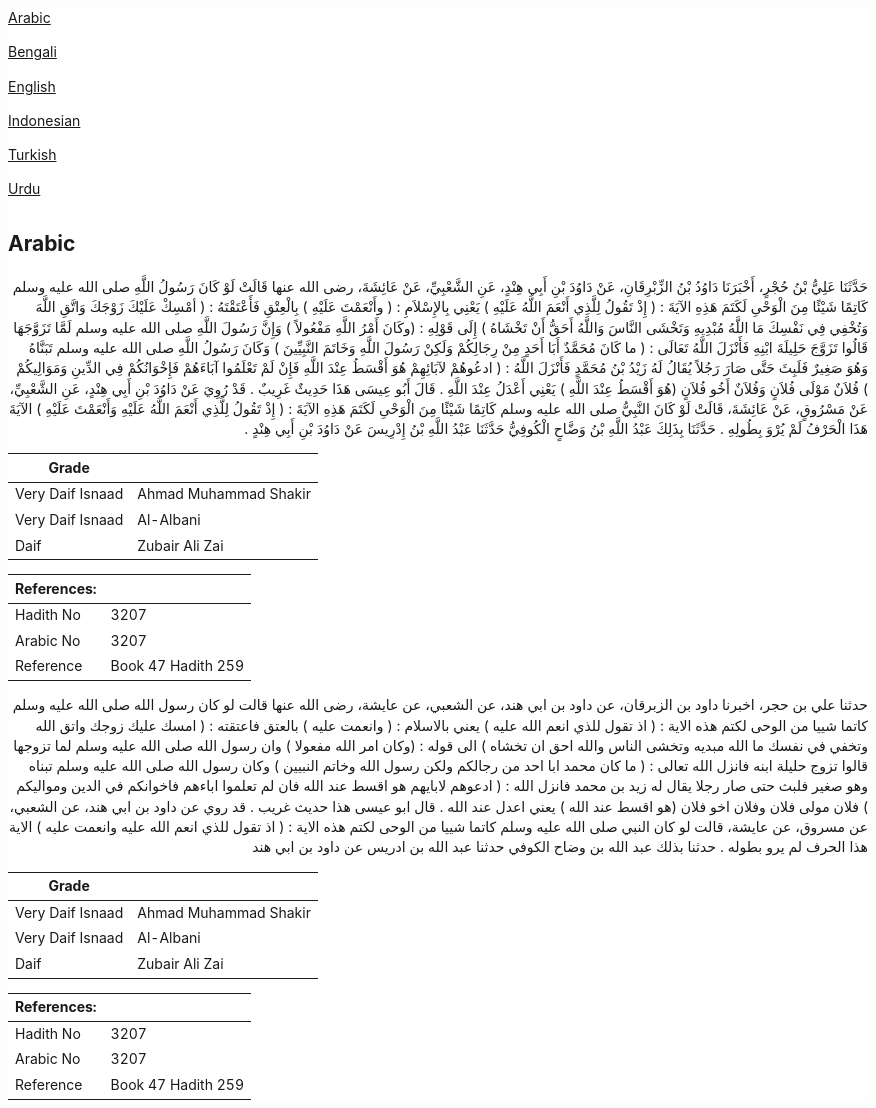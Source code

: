 [Arabic](#arabic)

[Bengali](#bengali)

[English](#english)

[Indonesian](#indonesian)

[Turkish](#turkish)

[Urdu](#urdu)

## Arabic


<div dir="rtl" lang="ar" style={{fontSize:'larger',backgroundColor:'#f8f9fa',padding:20}}>
حَدَّثَنَا عَلِيُّ بْنُ حُجْرٍ، أَخْبَرَنَا دَاوُدُ بْنُ الزِّبْرِقَانِ، عَنْ دَاوُدَ بْنِ أَبِي هِنْدٍ، عَنِ الشَّعْبِيِّ، عَنْ عَائِشَةَ، رضى الله عنها قَالَتْ لَوْ كَانَ رَسُولُ اللَّهِ صلى الله عليه وسلم كَاتِمًا شَيْئًا مِنَ الْوَحْىِ لَكَتَمَ هَذِهِ الآيَةَ ‏:‏ ‏(‏ إِذْ تَقُولُ لِلَّذِي أَنْعَمَ اللَّهُ عَلَيْهِ ‏)‏ يَعْنِي بِالإِسْلاَمِ ‏:‏ ‏(‏ وأَنْعَمْتَ عَلَيْهِ ‏)‏ بِالْعِتْقِ فَأَعْتَقْتَهُ ‏:‏ ‏(‏ أمْسِكْ عَلَيْكَ زَوْجَكَ وَاتَّقِ اللَّهَ وَتُخْفِي فِي نَفْسِكَ مَا اللَّهُ مُبْدِيهِ وَتَخْشَى النَّاسَ وَاللَّهُ أَحَقُّ أَنْ تَخْشَاهُ ‏)‏ إِلَى قَوْلِهِ ‏:‏ ‏(‏وكَانَ أَمْرُ اللَّهِ مَفْعُولاً ‏)‏ وَإِنَّ رَسُولَ اللَّهِ صلى الله عليه وسلم لَمَّا تَزَوَّجَهَا قَالُوا تَزَوَّجَ حَلِيلَةَ ابْنِهِ فَأَنْزَلَ اللَّهُ تَعَالَى ‏:‏ ‏(‏ ما كَانَ مُحَمَّدٌ أَبَا أَحَدٍ مِنْ رِجَالِكُمْ وَلَكِنْ رَسُولَ اللَّهِ وَخَاتَمَ النَّبِيِّينَ ‏)‏ وَكَانَ رَسُولُ اللَّهِ صلى الله عليه وسلم تَبَنَّاهُ وَهُوَ صَغِيرٌ فَلَبِثَ حَتَّى صَارَ رَجُلاً يُقَالُ لَهُ زَيْدُ بْنُ مُحَمَّدٍ فَأَنْزَلَ اللَّهُ ‏:‏ ‏(‏ ادعُوهُمْ لآبَائِهِمْ هُوَ أَقْسَطُ عِنْدَ اللَّهِ فَإِنْ لَمْ تَعْلَمُوا آبَاءَهُمْ فَإِخْوَانُكُمْ فِي الدِّينِ وَمَوَالِيكُمْ ‏)‏ فُلاَنٌ مَوْلَى فُلاَنٍ وَفُلاَنٌ أَخُو فُلاَنٍ ‏(‏هُوَ أَقْسَطُ عِنْدَ اللَّهِ ‏)‏ يَعْنِي أَعْدَلُ عِنْدَ اللَّهِ ‏.‏ قَالَ أَبُو عِيسَى هَذَا حَدِيثٌ غَرِيبٌ ‏.‏ قَدْ رُوِيَ عَنْ دَاوُدَ بْنِ أَبِي هِنْدٍ، عَنِ الشَّعْبِيِّ، عَنْ مَسْرُوقٍ، عَنْ عَائِشَةَ، قَالَتْ لَوْ كَانَ النَّبِيُّ صلى الله عليه وسلم كَاتِمًا شَيْئًا مِنَ الْوَحْىِ لَكَتَمَ هَذِهِ الآيَةَ ‏:‏ ‏(‏ إِذْ تَقُولُ لِلَّذِي أَنْعَمَ اللَّهُ عَلَيْهِ وَأَنْعَمْتَ عَلَيْهِ ‏)‏ الآيَةَ هَذَا الْحَرْفُ لَمْ يُرْوَ بِطُولِهِ ‏.‏ حَدَّثَنَا بِذَلِكَ عَبْدُ اللَّهِ بْنُ وَضَّاحٍ الْكُوفِيُّ حَدَّثَنَا عَبْدُ اللَّهِ بْنُ إِدْرِيسَ عَنْ دَاوُدَ بْنِ أَبِي هِنْدٍ ‏.‏
</div>
<div style={{backgroundColor:'#f8f9fa',padding:20, marginBottom: 10}}><table> <thead> <tr> <th>Grade</th> <th></th> </tr> </thead> <tbody> <tr><td>Very Daif Isnaad</td><td>Ahmad Muhammad Shakir</td></tr><tr><td>Very Daif Isnaad</td><td>Al-Albani</td></tr><tr><td>Daif</td><td>Zubair Ali Zai</td></tr></tbody></table><table> <thead> <tr> <th>References:</th> <th></th> </tr> </thead> <tbody><tr><td>Hadith No</td><td>3207</td></tr><tr><td>Arabic No</td><td>3207</td></tr><tr><td>Reference</td><td>Book 47 Hadith 259</td></tr></tbody></table></div>


<div dir="rtl" lang="ar" style={{fontSize:'larger',backgroundColor:'#f8f9fa',padding:20}}>
حدثنا علي بن حجر، اخبرنا داود بن الزبرقان، عن داود بن ابي هند، عن الشعبي، عن عايشة، رضى الله عنها قالت لو كان رسول الله صلى الله عليه وسلم كاتما شييا من الوحى لكتم هذه الاية : ( اذ تقول للذي انعم الله عليه ) يعني بالاسلام : ( وانعمت عليه ) بالعتق فاعتقته : ( امسك عليك زوجك واتق الله وتخفي في نفسك ما الله مبديه وتخشى الناس والله احق ان تخشاه ) الى قوله : (وكان امر الله مفعولا ) وان رسول الله صلى الله عليه وسلم لما تزوجها قالوا تزوج حليلة ابنه فانزل الله تعالى : ( ما كان محمد ابا احد من رجالكم ولكن رسول الله وخاتم النبيين ) وكان رسول الله صلى الله عليه وسلم تبناه وهو صغير فلبث حتى صار رجلا يقال له زيد بن محمد فانزل الله : ( ادعوهم لابايهم هو اقسط عند الله فان لم تعلموا اباءهم فاخوانكم في الدين ومواليكم ) فلان مولى فلان وفلان اخو فلان (هو اقسط عند الله ) يعني اعدل عند الله . قال ابو عيسى هذا حديث غريب . قد روي عن داود بن ابي هند، عن الشعبي، عن مسروق، عن عايشة، قالت لو كان النبي صلى الله عليه وسلم كاتما شييا من الوحى لكتم هذه الاية : ( اذ تقول للذي انعم الله عليه وانعمت عليه ) الاية هذا الحرف لم يرو بطوله . حدثنا بذلك عبد الله بن وضاح الكوفي حدثنا عبد الله بن ادريس عن داود بن ابي هند
</div>
<div style={{backgroundColor:'#f8f9fa',padding:20, marginBottom: 10}}><table> <thead> <tr> <th>Grade</th> <th></th> </tr> </thead> <tbody> <tr><td>Very Daif Isnaad</td><td>Ahmad Muhammad Shakir</td></tr><tr><td>Very Daif Isnaad</td><td>Al-Albani</td></tr><tr><td>Daif</td><td>Zubair Ali Zai</td></tr></tbody></table><table> <thead> <tr> <th>References:</th> <th></th> </tr> </thead> <tbody><tr><td>Hadith No</td><td>3207</td></tr><tr><td>Arabic No</td><td>3207</td></tr><tr><td>Reference</td><td>Book 47 Hadith 259</td></tr></tbody></table></div>
